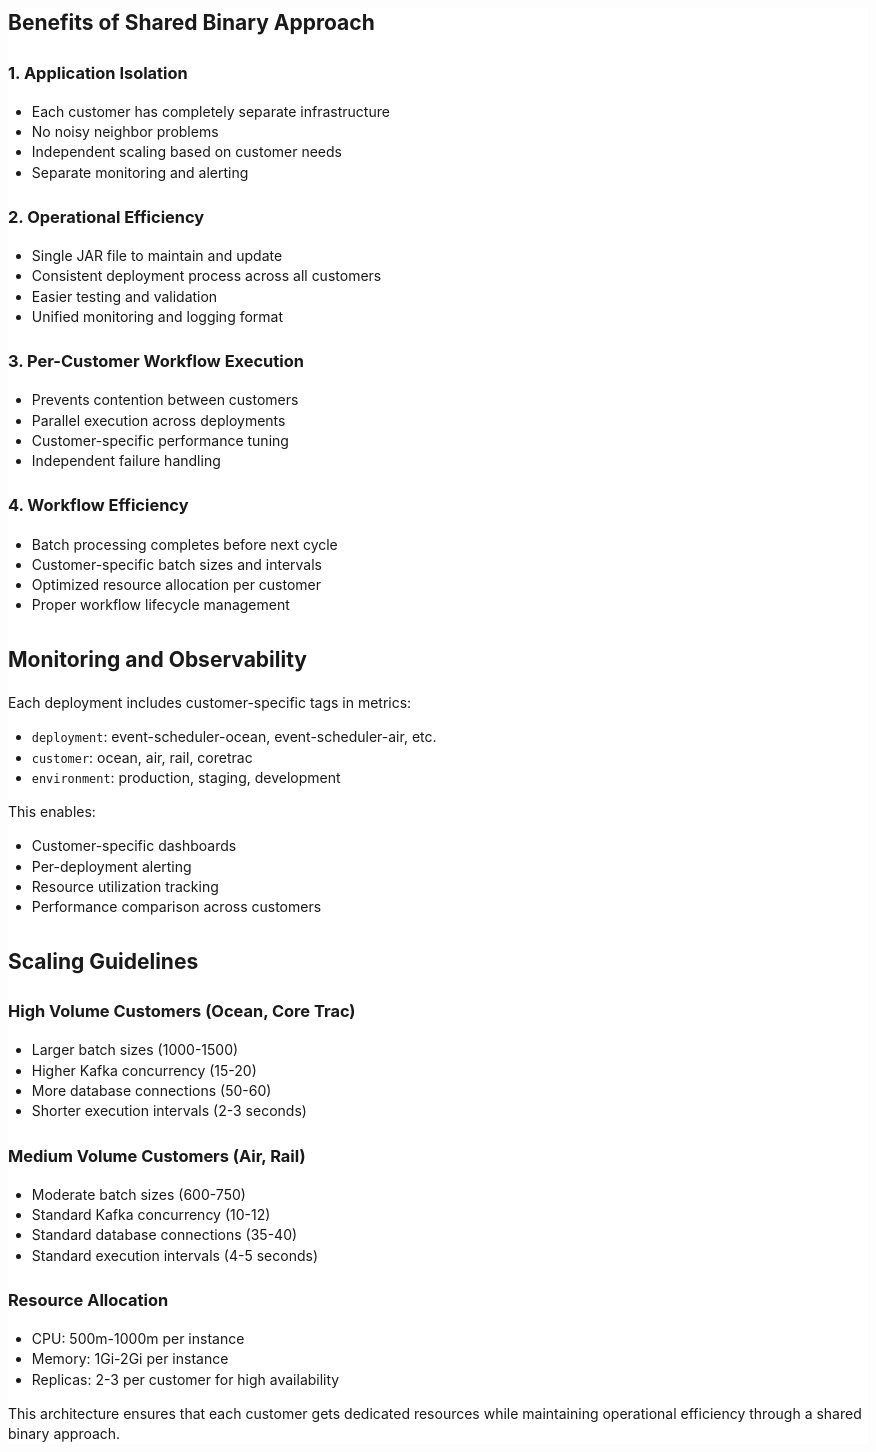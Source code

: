 ## Benefits of Shared Binary Approach

### 1. **Application Isolation**
- Each customer has completely separate infrastructure
- No noisy neighbor problems
- Independent scaling based on customer needs
- Separate monitoring and alerting

### 2. **Operational Efficiency** 
- Single JAR file to maintain and update
- Consistent deployment process across all customers
- Easier testing and validation
- Unified monitoring and logging format

### 3. **Per-Customer Workflow Execution**
- Prevents contention between customers
- Parallel execution across deployments
- Customer-specific performance tuning
- Independent failure handling

### 4. **Workflow Efficiency**
- Batch processing completes before next cycle
- Customer-specific batch sizes and intervals
- Optimized resource allocation per customer
- Proper workflow lifecycle management

## Monitoring and Observability

Each deployment includes customer-specific tags in metrics:
- `deployment`: event-scheduler-ocean, event-scheduler-air, etc.
- `customer`: ocean, air, rail, coretrac
- `environment`: production, staging, development

This enables:
- Customer-specific dashboards
- Per-deployment alerting
- Resource utilization tracking
- Performance comparison across customers

## Scaling Guidelines

### High Volume Customers (Ocean, Core Trac)
- Larger batch sizes (1000-1500)
- Higher Kafka concurrency (15-20)
- More database connections (50-60)
- Shorter execution intervals (2-3 seconds)

### Medium Volume Customers (Air, Rail)  
- Moderate batch sizes (600-750)
- Standard Kafka concurrency (10-12)
- Standard database connections (35-40)
- Standard execution intervals (4-5 seconds)

### Resource Allocation
- CPU: 500m-1000m per instance
- Memory: 1Gi-2Gi per instance
- Replicas: 2-3 per customer for high availability

This architecture ensures that each customer gets dedicated resources while maintaining operational efficiency through a shared binary approach.
